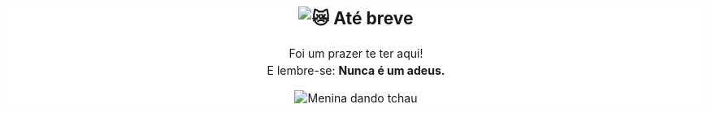 <p>

<h2 align="center">
  <picture>
    <source srcset="https://fonts.gstatic.com/s/e/notoemoji/latest/1f63f/512.webp" type="image/webp">
    <img src="https://fonts.gstatic.com/s/e/notoemoji/latest/1f63f/512.gif" alt="😿" width="27">
  </picture>
  Até breve
</h2>

<p align="center">
  Foi um prazer te ter aqui! </br>
  E lembre-se: <b>Nunca é um adeus.</b> 
</p>

<p align="center">
  <picture>
    <img src="https://steamuserimages-a.akamaihd.net/ugc/865104227697070065/2862A4C8F7E6931A96E24AB87965B7002ECCA911/?imw=5000&imh=5000&ima=fit&impolicy=Letterbox&imcolor=%23000000&letterbox=false" alt="Menina dando tchau" width="90%">
  </picture>
</p>
